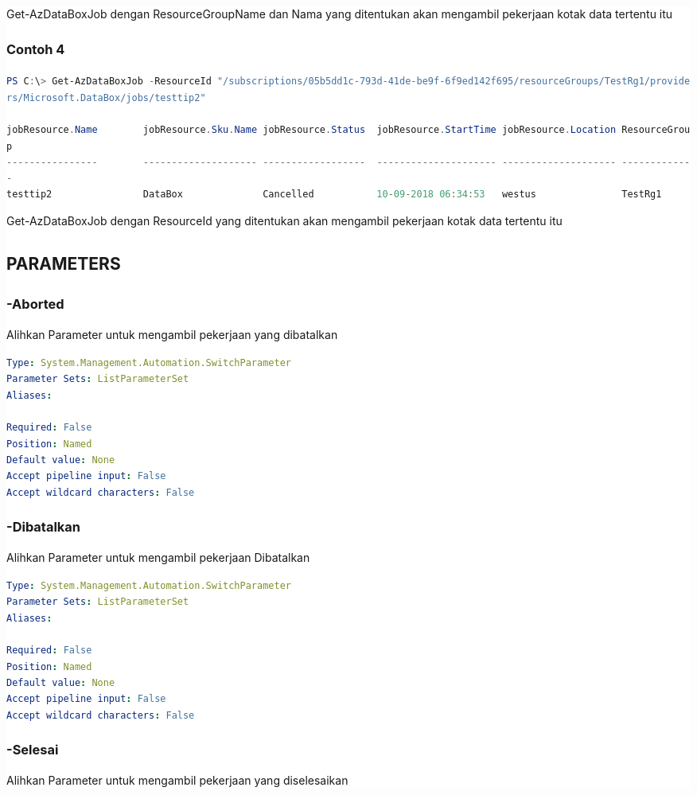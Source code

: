 Get-AzDataBoxJob dengan ResourceGroupName dan Nama yang ditentukan akan mengambil pekerjaan kotak data tertentu itu

### Contoh 4
```powershell
PS C:\> Get-AzDataBoxJob -ResourceId "/subscriptions/05b5dd1c-793d-41de-be9f-6f9ed142f695/resourceGroups/TestRg1/providers/Microsoft.DataBox/jobs/testtip2"

jobResource.Name        jobResource.Sku.Name jobResource.Status  jobResource.StartTime jobResource.Location ResourceGroup
----------------        -------------------- ------------------  --------------------- -------------------- -------------
testtip2                DataBox              Cancelled           10-09-2018 06:34:53   westus               TestRg1

```

Get-AzDataBoxJob dengan ResourceId yang ditentukan akan mengambil pekerjaan kotak data tertentu itu

## PARAMETERS

### -Aborted
Alihkan Parameter untuk mengambil pekerjaan yang dibatalkan

```yaml
Type: System.Management.Automation.SwitchParameter
Parameter Sets: ListParameterSet
Aliases:

Required: False
Position: Named
Default value: None
Accept pipeline input: False
Accept wildcard characters: False
```

### -Dibatalkan
Alihkan Parameter untuk mengambil pekerjaan Dibatalkan

```yaml
Type: System.Management.Automation.SwitchParameter
Parameter Sets: ListParameterSet
Aliases:

Required: False
Position: Named
Default value: None
Accept pipeline input: False
Accept wildcard characters: False
```

### -Selesai
Alihkan Parameter untuk mengambil pekerjaan yang diselesaikan
